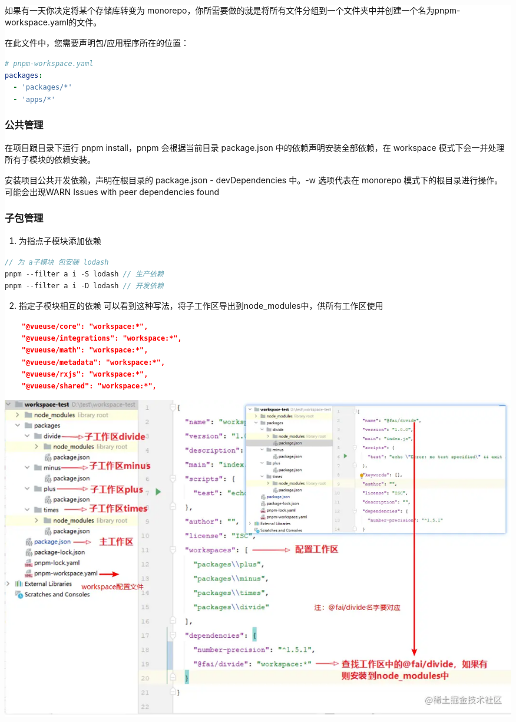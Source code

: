 
如果有一天你决定将某个存储库转变为 monorepo，你所需要做的就是将所有文件分组到一个文件夹中并创建一个名为pnpm-workspace.yaml的文件。

在此文件中，您需要声明包/应用程序所在的位置：

```yaml
# pnpm-workspace.yaml
packages:
  - 'packages/*'
  - 'apps/*'
```

### 公共管理
在项目跟目录下运行 pnpm install，pnpm 会根据当前目录 package.json 中的依赖声明安装全部依赖，在 workspace 模式下会一并处理所有子模块的依赖安装。

安装项目公共开发依赖，声明在根目录的 package.json - devDependencies 中。-w 选项代表在 monorepo 模式下的根目录进行操作。
可能会出现WARN Issues with peer dependencies found


### 子包管理

1. 为指点子模块添加依赖

```js
// 为 a子模块 包安装 lodash 
pnpm --filter a i -S lodash // 生产依赖
pnpm --filter a i -D lodash // 开发依赖
```
2. 指定子模块相互的依赖
可以看到这种写法，将子工作区导出到node_modules中，供所有工作区使用
```json
    "@vueuse/core": "workspace:*",
    "@vueuse/integrations": "workspace:*",
    "@vueuse/math": "workspace:*",
    "@vueuse/metadata": "workspace:*",
    "@vueuse/rxjs": "workspace:*",
    "@vueuse/shared": "workspace:*",
```
![alt text](../public/workspace.png)
